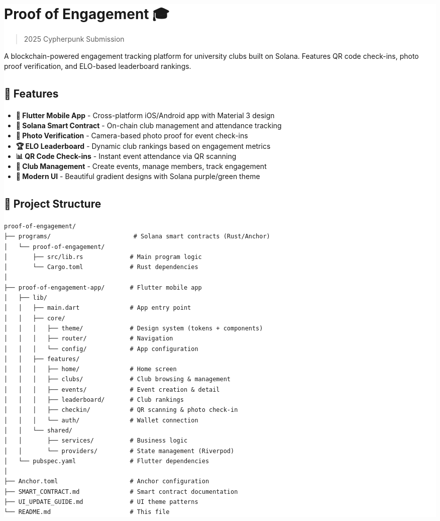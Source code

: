 # Proof of Engagement 🎓

> 2025 Cypherpunk Submission

A blockchain-powered engagement tracking platform for university clubs built on Solana. Features QR code check-ins, photo proof verification, and ELO-based leaderboard rankings.

## 🚀 Features

- **📱 Flutter Mobile App** - Cross-platform iOS/Android app with Material 3 design
- **🔗 Solana Smart Contract** - On-chain club management and attendance tracking
- **📸 Photo Verification** - Camera-based photo proof for event check-ins
- **🏆 ELO Leaderboard** - Dynamic club rankings based on engagement metrics
- **📊 QR Code Check-ins** - Instant event attendance via QR scanning
- **💼 Club Management** - Create events, manage members, track engagement
- **🎨 Modern UI** - Beautiful gradient designs with Solana purple/green theme

## 📁 Project Structure

```
proof-of-engagement/
├── programs/                       # Solana smart contracts (Rust/Anchor)
│   └── proof-of-engagement/
│       ├── src/lib.rs             # Main program logic
│       └── Cargo.toml             # Rust dependencies
│
├── proof-of-engagement-app/       # Flutter mobile app
│   ├── lib/
│   │   ├── main.dart              # App entry point
│   │   ├── core/
│   │   │   ├── theme/             # Design system (tokens + components)
│   │   │   ├── router/            # Navigation
│   │   │   └── config/            # App configuration
│   │   ├── features/
│   │   │   ├── home/              # Home screen
│   │   │   ├── clubs/             # Club browsing & management
│   │   │   ├── events/            # Event creation & detail
│   │   │   ├── leaderboard/       # Club rankings
│   │   │   ├── checkin/           # QR scanning & photo check-in
│   │   │   └── auth/              # Wallet connection
│   │   └── shared/
│   │       ├── services/          # Business logic
│   │       └── providers/         # State management (Riverpod)
│   └── pubspec.yaml               # Flutter dependencies
│
├── Anchor.toml                    # Anchor configuration
├── SMART_CONTRACT.md              # Smart contract documentation
├── UI_UPDATE_GUIDE.md             # UI theme patterns
└── README.md                      # This file
```
